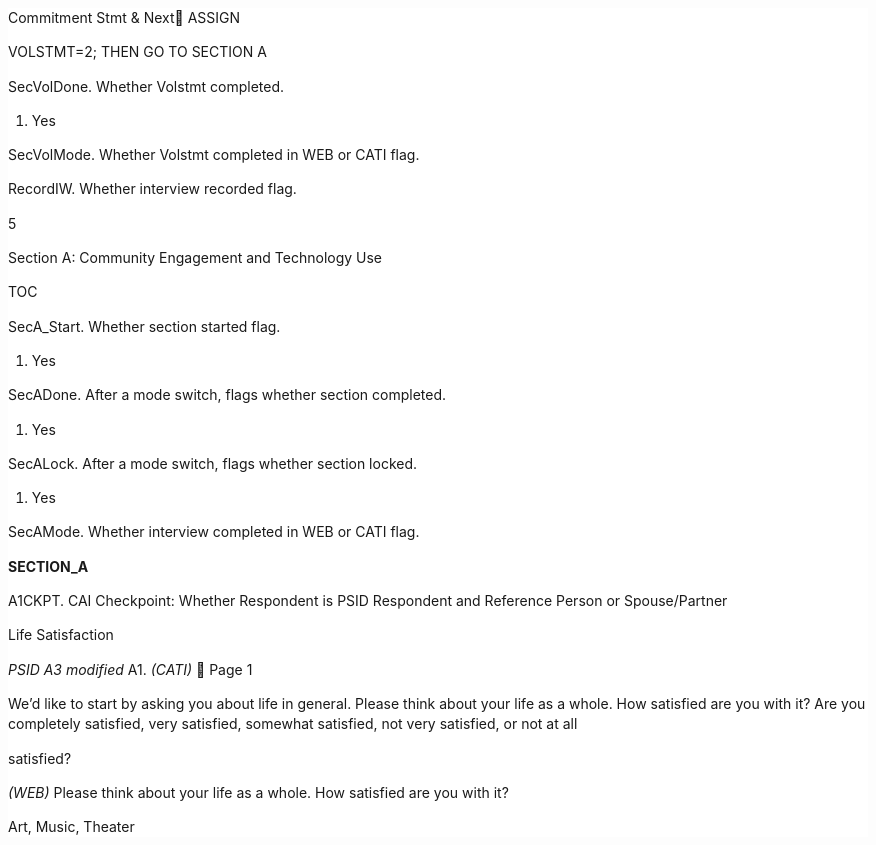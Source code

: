 Commitment Stmt & Next ASSIGN

VOLSTMT=2; THEN GO TO SECTION A


SecVolDone. Whether Volstmt completed.


1. Yes


SecVolMode. Whether Volstmt completed in WEB or CATI flag.


RecordIW. Whether interview recorded flag.


5



Section A: Community Engagement and Technology Use

TOC

SecA_Start. Whether section started flag.


1. Yes


SecADone. After a mode switch, flags whether section completed.


1. Yes


SecALock. After a mode switch, flags whether section locked.


1. Yes


SecAMode. Whether interview completed in WEB or CATI flag.


**SECTION_A**

A1CKPT. CAI Checkpoint: Whether Respondent is PSID Respondent and Reference Person or Spouse/Partner


Life Satisfaction


_PSID A3 modified_
A1. _(CATI)_  Page 1

We’d like to start by asking you about life in general. Please think about your life as a whole. How satisfied are
you with it? Are you completely satisfied, very satisfied, somewhat satisfied, not very satisfied, or not at all

satisfied?

_(WEB)_ Please think about your life as a whole. How satisfied are you with it?


Art, Music, Theater
